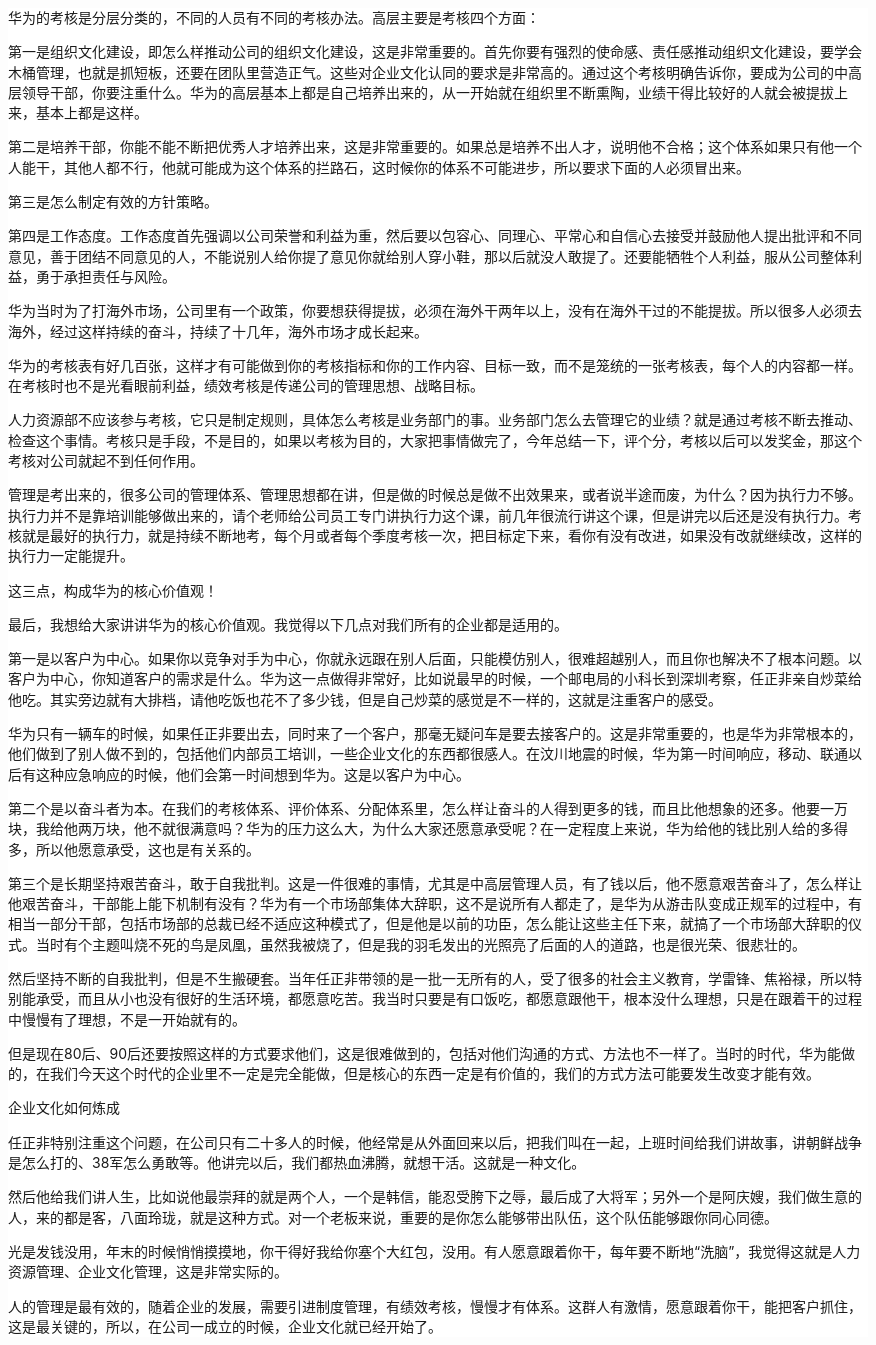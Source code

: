 华为的考核是分层分类的，不同的人员有不同的考核办法。高层主要是考核四个方面：  

第一是组织文化建设，即怎么样推动公司的组织文化建设，这是非常重要的。首先你要有强烈的使命感、责任感推动组织文化建设，要学会木桶管理，也就是抓短板，还要在团队里营造正气。这些对企业文化认同的要求是非常高的。通过这个考核明确告诉你，要成为公司的中高层领导干部，你要注重什么。华为的高层基本上都是自己培养出来的，从一开始就在组织里不断熏陶，业绩干得比较好的人就会被提拔上来，基本上都是这样。  

第二是培养干部，你能不能不断把优秀人才培养出来，这是非常重要的。如果总是培养不出人才，说明他不合格；这个体系如果只有他一个人能干，其他人都不行，他就可能成为这个体系的拦路石，这时候你的体系不可能进步，所以要求下面的人必须冒出来。  

第三是怎么制定有效的方针策略。  

第四是工作态度。工作态度首先强调以公司荣誉和利益为重，然后要以包容心、同理心、平常心和自信心去接受并鼓励他人提出批评和不同意见，善于团结不同意见的人，不能说别人给你提了意见你就给别人穿小鞋，那以后就没人敢提了。还要能牺牲个人利益，服从公司整体利益，勇于承担责任与风险。  

华为当时为了打海外市场，公司里有一个政策，你要想获得提拔，必须在海外干两年以上，没有在海外干过的不能提拔。所以很多人必须去海外，经过这样持续的奋斗，持续了十几年，海外市场才成长起来。  

华为的考核表有好几百张，这样才有可能做到你的考核指标和你的工作内容、目标一致，而不是笼统的一张考核表，每个人的内容都一样。在考核时也不是光看眼前利益，绩效考核是传递公司的管理思想、战略目标。  

人力资源部不应该参与考核，它只是制定规则，具体怎么考核是业务部门的事。业务部门怎么去管理它的业绩？就是通过考核不断去推动、检查这个事情。考核只是手段，不是目的，如果以考核为目的，大家把事情做完了，今年总结一下，评个分，考核以后可以发奖金，那这个考核对公司就起不到任何作用。  

管理是考出来的，很多公司的管理体系、管理思想都在讲，但是做的时候总是做不出效果来，或者说半途而废，为什么？因为执行力不够。执行力并不是靠培训能够做出来的，请个老师给公司员工专门讲执行力这个课，前几年很流行讲这个课，但是讲完以后还是没有执行力。考核就是最好的执行力，就是持续不断地考，每个月或者每个季度考核一次，把目标定下来，看你有没有改进，如果没有改就继续改，这样的执行力一定能提升。  

这三点，构成华为的核心价值观！  

最后，我想给大家讲讲华为的核心价值观。我觉得以下几点对我们所有的企业都是适用的。  

第一是以客户为中心。如果你以竞争对手为中心，你就永远跟在别人后面，只能模仿别人，很难超越别人，而且你也解决不了根本问题。以客户为中心，你知道客户的需求是什么。华为这一点做得非常好，比如说最早的时候，一个邮电局的小科长到深圳考察，任正非亲自炒菜给他吃。其实旁边就有大排档，请他吃饭也花不了多少钱，但是自己炒菜的感觉是不一样的，这就是注重客户的感受。  

华为只有一辆车的时候，如果任正非要出去，同时来了一个客户，那毫无疑问车是要去接客户的。这是非常重要的，也是华为非常根本的，他们做到了别人做不到的，包括他们内部员工培训，一些企业文化的东西都很感人。在汶川地震的时候，华为第一时间响应，移动、联通以后有这种应急响应的时候，他们会第一时间想到华为。这是以客户为中心。  

第二个是以奋斗者为本。在我们的考核体系、评价体系、分配体系里，怎么样让奋斗的人得到更多的钱，而且比他想象的还多。他要一万块，我给他两万块，他不就很满意吗？华为的压力这么大，为什么大家还愿意承受呢？在一定程度上来说，华为给他的钱比别人给的多得多，所以他愿意承受，这也是有关系的。  

第三个是长期坚持艰苦奋斗，敢于自我批判。这是一件很难的事情，尤其是中高层管理人员，有了钱以后，他不愿意艰苦奋斗了，怎么样让他艰苦奋斗，干部能上能下机制有没有？华为有一个市场部集体大辞职，这不是说所有人都走了，是华为从游击队变成正规军的过程中，有相当一部分干部，包括市场部的总裁已经不适应这种模式了，但是他是以前的功臣，怎么能让这些主任下来，就搞了一个市场部大辞职的仪式。当时有个主题叫烧不死的鸟是凤凰，虽然我被烧了，但是我的羽毛发出的光照亮了后面的人的道路，也是很光荣、很悲壮的。  

然后坚持不断的自我批判，但是不生搬硬套。当年任正非带领的是一批一无所有的人，受了很多的社会主义教育，学雷锋、焦裕禄，所以特别能承受，而且从小也没有很好的生活环境，都愿意吃苦。我当时只要是有口饭吃，都愿意跟他干，根本没什么理想，只是在跟着干的过程中慢慢有了理想，不是一开始就有的。  

但是现在80后、90后还要按照这样的方式要求他们，这是很难做到的，包括对他们沟通的方式、方法也不一样了。当时的时代，华为能做的，在我们今天这个时代的企业里不一定是完全能做，但是核心的东西一定是有价值的，我们的方式方法可能要发生改变才能有效。  

企业文化如何炼成  

任正非特别注重这个问题，在公司只有二十多人的时候，他经常是从外面回来以后，把我们叫在一起，上班时间给我们讲故事，讲朝鲜战争是怎么打的、38军怎么勇敢等。他讲完以后，我们都热血沸腾，就想干活。这就是一种文化。  

然后他给我们讲人生，比如说他最崇拜的就是两个人，一个是韩信，能忍受胯下之辱，最后成了大将军；另外一个是阿庆嫂，我们做生意的人，来的都是客，八面玲珑，就是这种方式。对一个老板来说，重要的是你怎么能够带出队伍，这个队伍能够跟你同心同德。  

光是发钱没用，年末的时候悄悄摸摸地，你干得好我给你塞个大红包，没用。有人愿意跟着你干，每年要不断地“洗脑”，我觉得这就是人力资源管理、企业文化管理，这是非常实际的。  

人的管理是最有效的，随着企业的发展，需要引进制度管理，有绩效考核，慢慢才有体系。这群人有激情，愿意跟着你干，能把客户抓住，这是最关键的，所以，在公司一成立的时候，企业文化就已经开始了。   

